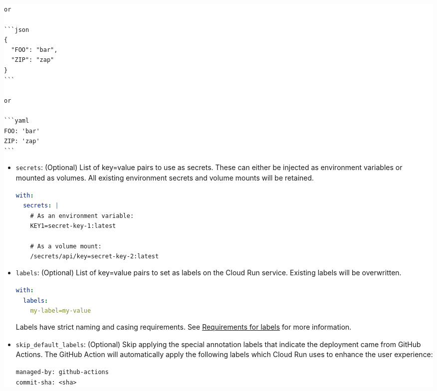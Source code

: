     or

    ```json
    {
      "FOO": "bar",
      "ZIP": "zap"
    }
    ```

    or

    ```yaml
    FOO: 'bar'
    ZIP: 'zap'
    ```

-   `secrets`: (Optional) List of key=value pairs to use as secrets. These can
    either be injected as environment variables or mounted as volumes. All
    existing environment secrets and volume mounts will be retained.

    ```yaml
    with:
      secrets: |
        # As an environment variable:
        KEY1=secret-key-1:latest

        # As a volume mount:
        /secrets/api/key=secret-key-2:latest
    ```

-   `labels`: (Optional) List of key=value pairs to set as labels on the Cloud
    Run service. Existing labels will be overwritten.

    ```yaml
    with:
      labels:
        my-label=my-value
    ```

    Labels have strict naming and casing requirements. See [Requirements for
    labels](https://cloud.google.com/resource-manager/docs/creating-managing-labels#requirements)
    for more information.

-   `skip_default_labels`: (Optional) Skip applying the special annotation
    labels that indicate the deployment came from GitHub Actions. The GitHub
    Action will automatically apply the following labels which Cloud Run uses to
    enhance the user experience:

    ```text
    managed-by: github-actions
    commit-sha: <sha>
    ```
